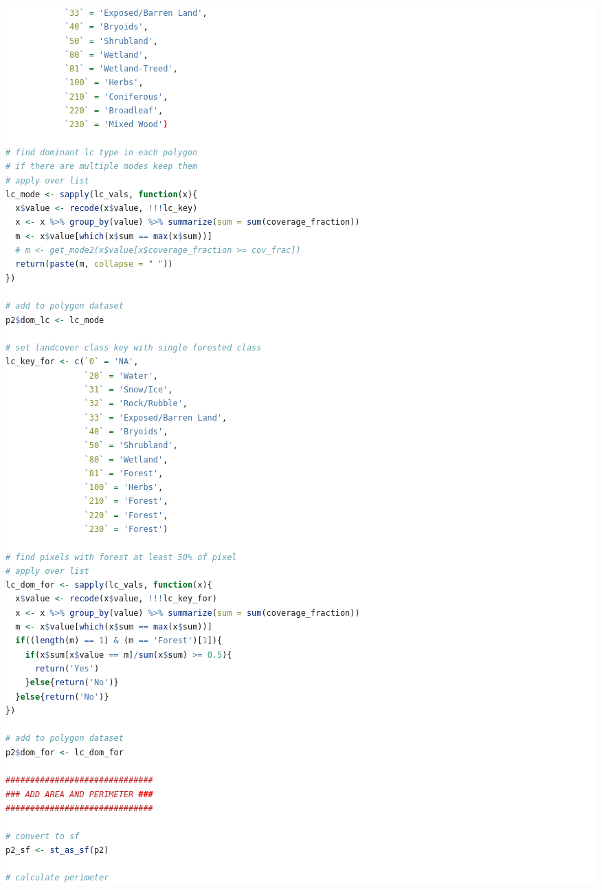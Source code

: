 ```r
            `33` = 'Exposed/Barren Land',
            `40` = 'Bryoids',
            `50` = 'Shrubland',
            `80` = 'Wetland',
            `81` = 'Wetland-Treed',
            `100` = 'Herbs',
            `210` = 'Coniferous',
            `220` = 'Broadleaf',
            `230` = 'Mixed Wood')

# find dominant lc type in each polygon
# if there are multiple modes keep them
# apply over list
lc_mode <- sapply(lc_vals, function(x){
  x$value <- recode(x$value, !!!lc_key)
  x <- x %>% group_by(value) %>% summarize(sum = sum(coverage_fraction))
  m <- x$value[which(x$sum == max(x$sum))]
  # m <- get_mode2(x$value[x$coverage_fraction >= cov_frac])
  return(paste(m, collapse = " "))
})

# add to polygon dataset
p2$dom_lc <- lc_mode

# set landcover class key with single forested class
lc_key_for <- c(`0` = 'NA',
                `20` = 'Water',
                `31` = 'Snow/Ice',
                `32` = 'Rock/Rubble',
                `33` = 'Exposed/Barren Land',
                `40` = 'Bryoids',
                `50` = 'Shrubland',
                `80` = 'Wetland',
                `81` = 'Forest',
                `100` = 'Herbs',
                `210` = 'Forest',
                `220` = 'Forest',
                `230` = 'Forest')

# find pixels with forest at least 50% of pixel
# apply over list
lc_dom_for <- sapply(lc_vals, function(x){
  x$value <- recode(x$value, !!!lc_key_for)
  x <- x %>% group_by(value) %>% summarize(sum = sum(coverage_fraction))
  m <- x$value[which(x$sum == max(x$sum))]
  if((length(m) == 1) & (m == 'Forest')[1]){
    if(x$sum[x$value == m]/sum(x$sum) >= 0.5){
      return('Yes')
    }else{return('No')}
  }else{return('No')}
})

# add to polygon dataset
p2$dom_for <- lc_dom_for

##############################
### ADD AREA AND PERIMETER ###
##############################

# convert to sf
p2_sf <- st_as_sf(p2)

# calculate perimeter
```